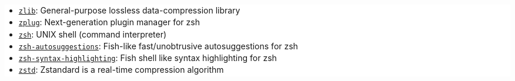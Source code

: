 - [`zlib`](https://zlib.net/): General-purpose lossless data-compression library
- [`zplug`](https://github.com/zplug/zplug/): Next-generation plugin manager for zsh
- [`zsh`](https://www.zsh.org/): UNIX shell (command interpreter)
- [`zsh-autosuggestions`](https://github.com/zsh-users/zsh-autosuggestions): Fish-like fast/unobtrusive autosuggestions for zsh
- [`zsh-syntax-highlighting`](https://github.com/zsh-users/zsh-syntax-highlighting): Fish shell like syntax highlighting for zsh
- [`zstd`](https://facebook.github.io/zstd/): Zstandard is a real-time compression algorithm

